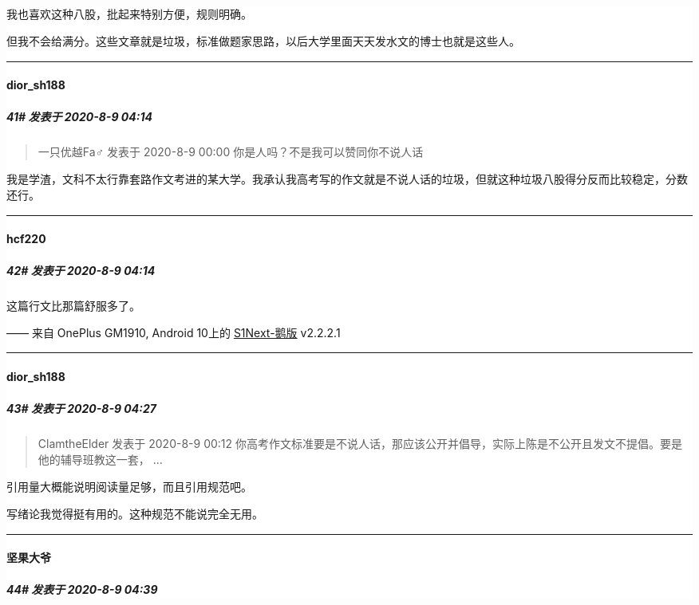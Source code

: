 我也喜欢这种八股，批起来特别方便，规则明确。


但我不会给满分。这些文章就是垃圾，标准做题家思路，以后大学里面天天发水文的博士也就是这些人。







*****

####  dior_sh188  
##### 41#       发表于 2020-8-9 04:14



<blockquote>一只优越Fa♂ 发表于 2020-8-9 00:00
你是人吗？不是我可以赞同你不说人话</blockquote>
我是学渣，文科不太行靠套路作文考进的某大学。我承认我高考写的作文就是不说人话的垃圾，但就这种垃圾八股得分反而比较稳定，分数还行。







*****

####  hcf220  
##### 42#       发表于 2020-8-9 04:14




这篇行文比那篇舒服多了。

—— 来自 OnePlus GM1910, Android 10上的 [S1Next-鹅版](https://github.com/ykrank/S1-Next/releases) v2.2.2.1







*****

####  dior_sh188  
##### 43#       发表于 2020-8-9 04:27



<blockquote>ClamtheElder 发表于 2020-8-9 00:12
你高考作文标准要是不说人话，那应该公开并倡导，实际上陈是不公开且发文不提倡。要是他的辅导班教这一套， ...</blockquote>
引用量大概能说明阅读量足够，而且引用规范吧。


写绪论我觉得挺有用的。这种规范不能说完全无用。







*****

####  坚果大爷  
##### 44#       发表于 2020-8-9 04:39
